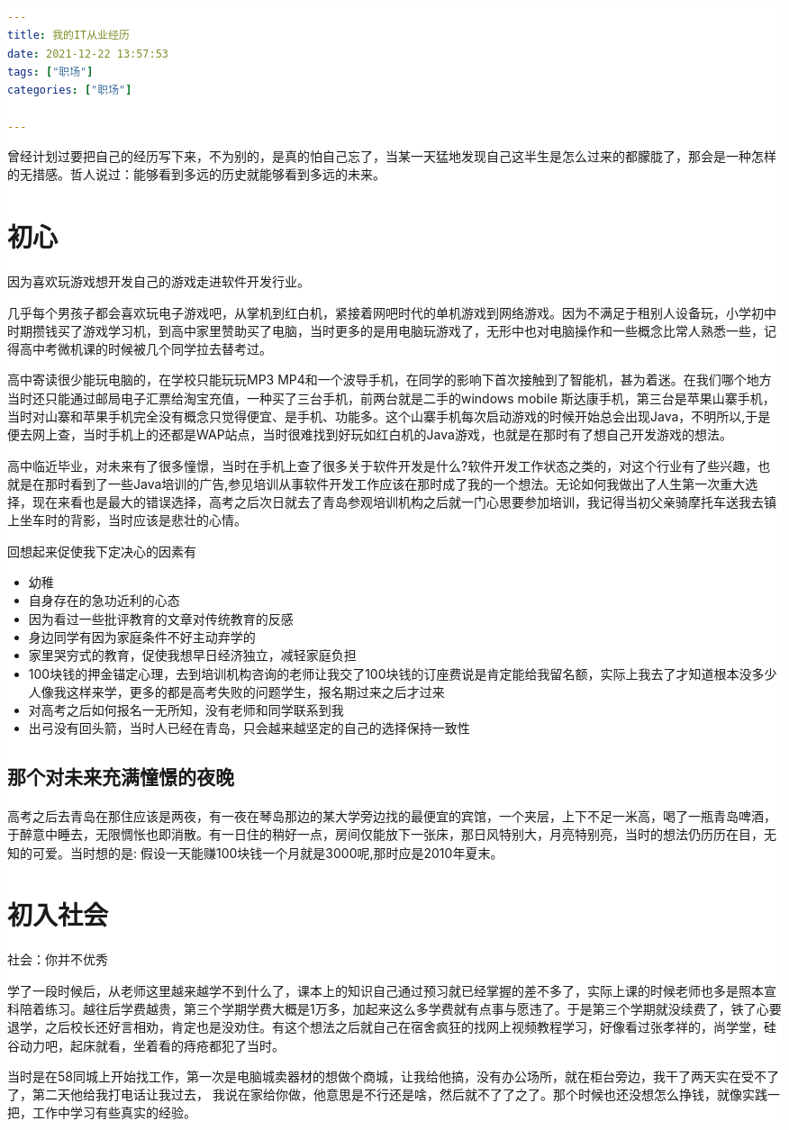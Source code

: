 ```yaml
---
title: 我的IT从业经历
date: 2021-12-22 13:57:53
tags: ["职场"]
categories: ["职场"]

---
```


曾经计划过要把自己的经历写下来，不为别的，是真的怕自己忘了，当某一天猛地发现自己这半生是怎么过来的都朦胧了，那会是一种怎样的无措感。哲人说过：能够看到多远的历史就能够看到多远的未来。

# 初心

因为喜欢玩游戏想开发自己的游戏走进软件开发行业。

几乎每个男孩子都会喜欢玩电子游戏吧，从掌机到红白机，紧接着网吧时代的单机游戏到网络游戏。因为不满足于租别人设备玩，小学初中时期攒钱买了游戏学习机，到高中家里赞助买了电脑，当时更多的是用电脑玩游戏了，无形中也对电脑操作和一些概念比常人熟悉一些，记得高中考微机课的时候被几个同学拉去替考过。

高中寄读很少能玩电脑的，在学校只能玩玩MP3 MP4和一个波导手机，在同学的影响下首次接触到了智能机，甚为着迷。在我们哪个地方当时还只能通过邮局电子汇票给淘宝充值，一种买了三台手机，前两台就是二手的windows mobile 斯达康手机，第三台是苹果山寨手机，当时对山寨和苹果手机完全没有概念只觉得便宜、是手机、功能多。这个山寨手机每次启动游戏的时候开始总会出现Java，不明所以,于是便去网上查，当时手机上的还都是WAP站点，当时很难找到好玩如红白机的Java游戏，也就是在那时有了想自己开发游戏的想法。

高中临近毕业，对未来有了很多憧憬，当时在手机上查了很多关于软件开发是什么?软件开发工作状态之类的，对这个行业有了些兴趣，也就是在那时看到了一些Java培训的广告,参见培训从事软件开发工作应该在那时成了我的一个想法。无论如何我做出了人生第一次重大选择，现在来看也是最大的错误选择，高考之后次日就去了青岛参观培训机构之后就一门心思要参加培训，我记得当初父亲骑摩托车送我去镇上坐车时的背影，当时应该是悲壮的心情。

回想起来促使我下定决心的因素有

* 幼稚
* 自身存在的急功近利的心态
* 因为看过一些批评教育的文章对传统教育的反感
* 身边同学有因为家庭条件不好主动弃学的
* 家里哭穷式的教育，促使我想早日经济独立，减轻家庭负担
* 100块钱的押金锚定心理，去到培训机构咨询的老师让我交了100块钱的订座费说是肯定能给我留名额，实际上我去了才知道根本没多少人像我这样来学，更多的都是高考失败的问题学生，报名期过来之后才过来
* 对高考之后如何报名一无所知，没有老师和同学联系到我
* 出弓没有回头箭，当时人已经在青岛，只会越来越坚定的自己的选择保持一致性

## 那个对未来充满憧憬的夜晚

高考之后去青岛在那住应该是两夜，有一夜在琴岛那边的某大学旁边找的最便宜的宾馆，一个夹层，上下不足一米高，喝了一瓶青岛啤酒，于醉意中睡去，无限惆怅也即消散。有一日住的稍好一点，房间仅能放下一张床，那日风特别大，月亮特别亮，当时的想法仍历历在目，无知的可爱。当时想的是: 假设一天能赚100块钱一个月就是3000呢,那时应是2010年夏末。



# 初入社会

社会：你并不优秀

学了一段时候后，从老师这里越来越学不到什么了，课本上的知识自己通过预习就已经掌握的差不多了，实际上课的时候老师也多是照本宣科陪着练习。越往后学费越贵，第三个学期学费大概是1万多，加起来这么多学费就有点事与愿违了。于是第三个学期就没续费了，铁了心要退学，之后校长还好言相劝，肯定也是没劝住。有这个想法之后就自己在宿舍疯狂的找网上视频教程学习，好像看过张孝祥的，尚学堂，硅谷动力吧，起床就看，坐着看的痔疮都犯了当时。

当时是在58同城上开始找工作，第一次是电脑城卖器材的想做个商城，让我给他搞，没有办公场所，就在柜台旁边，我干了两天实在受不了了，第二天他给我打电话让我过去， 我说在家给你做，他意思是不行还是啥，然后就不了了之了。那个时候也还没想怎么挣钱，就像实践一把，工作中学习有些真实的经验。
